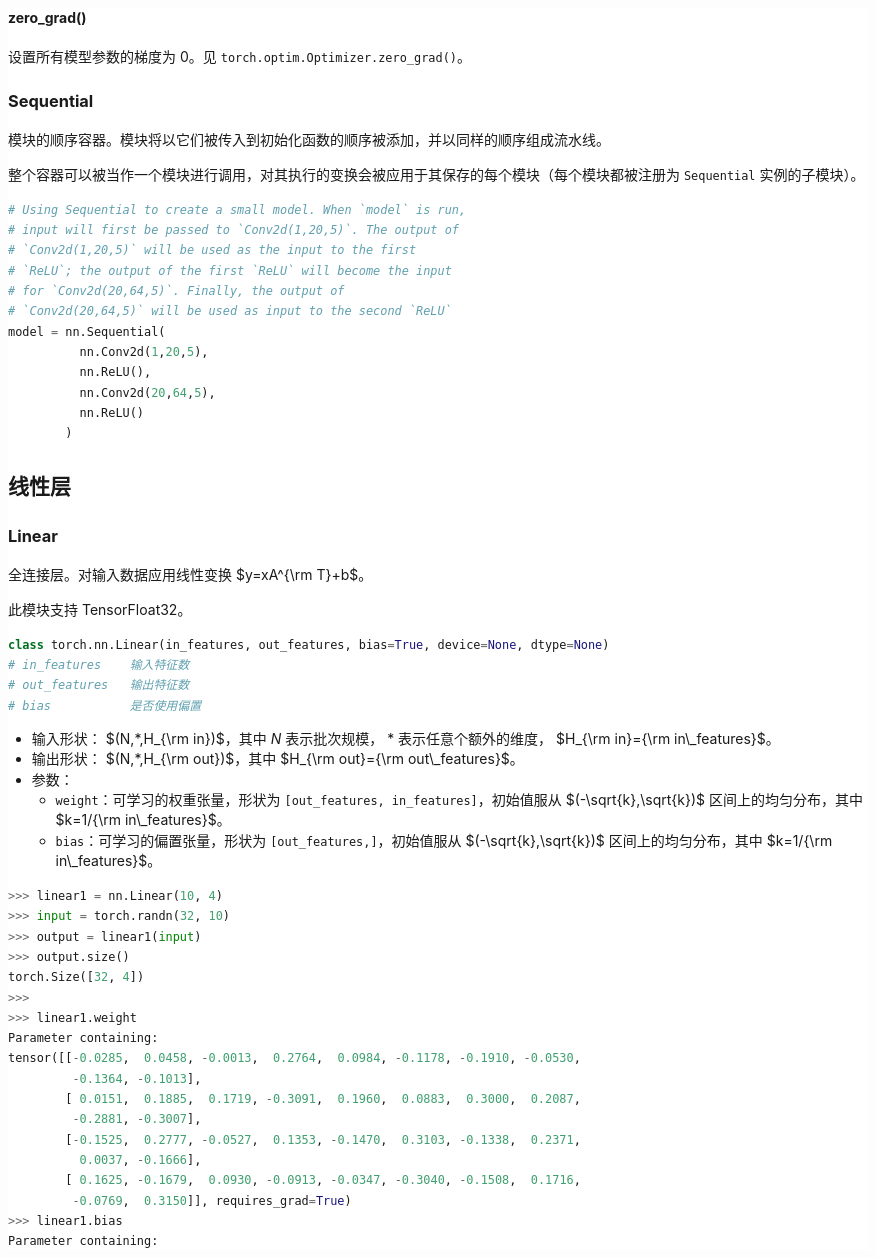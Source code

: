 #### zero_grad()

设置所有模型参数的梯度为 0。见 `torch.optim.Optimizer.zero_grad()`。

### Sequential

模块的顺序容器。模块将以它们被传入到初始化函数的顺序被添加，并以同样的顺序组成流水线。

整个容器可以被当作一个模块进行调用，对其执行的变换会被应用于其保存的每个模块（每个模块都被注册为 `Sequential` 实例的子模块）。

```python
# Using Sequential to create a small model. When `model` is run,
# input will first be passed to `Conv2d(1,20,5)`. The output of
# `Conv2d(1,20,5)` will be used as the input to the first
# `ReLU`; the output of the first `ReLU` will become the input
# for `Conv2d(20,64,5)`. Finally, the output of
# `Conv2d(20,64,5)` will be used as input to the second `ReLU`
model = nn.Sequential(
          nn.Conv2d(1,20,5),
          nn.ReLU(),
          nn.Conv2d(20,64,5),
          nn.ReLU()
        )
```

## 线性层

### Linear

全连接层。对输入数据应用线性变换 $y=xA^{\rm T}+b$。

此模块支持 TensorFloat32。

```python
class torch.nn.Linear(in_features, out_features, bias=True, device=None, dtype=None)
# in_features    输入特征数
# out_features   输出特征数
# bias           是否使用偏置
```

* 输入形状： $(N,*,H_{\rm in})$，其中 $N$ 表示批次规模， $*$ 表示任意个额外的维度， $H_{\rm in}={\rm in\_features}$。
* 输出形状： $(N,*,H_{\rm out})$，其中 $H_{\rm out}={\rm out\_features}$。
* 参数：
    * `weight`：可学习的权重张量，形状为 `[out_features, in_features]`，初始值服从 $(-\sqrt{k},\sqrt{k})$ 区间上的均匀分布，其中 $k=1/{\rm in\_features}$。
    * `bias`：可学习的偏置张量，形状为 `[out_features,]`，初始值服从 $(-\sqrt{k},\sqrt{k})$ 区间上的均匀分布，其中 $k=1/{\rm in\_features}$。

```python
>>> linear1 = nn.Linear(10, 4)
>>> input = torch.randn(32, 10)
>>> output = linear1(input)
>>> output.size()
torch.Size([32, 4])
>>> 
>>> linear1.weight
Parameter containing:
tensor([[-0.0285,  0.0458, -0.0013,  0.2764,  0.0984, -0.1178, -0.1910, -0.0530,
         -0.1364, -0.1013],
        [ 0.0151,  0.1885,  0.1719, -0.3091,  0.1960,  0.0883,  0.3000,  0.2087,
         -0.2881, -0.3007],
        [-0.1525,  0.2777, -0.0527,  0.1353, -0.1470,  0.3103, -0.1338,  0.2371,
          0.0037, -0.1666],
        [ 0.1625, -0.1679,  0.0930, -0.0913, -0.0347, -0.3040, -0.1508,  0.1716,
         -0.0769,  0.3150]], requires_grad=True)
>>> linear1.bias
Parameter containing:
```